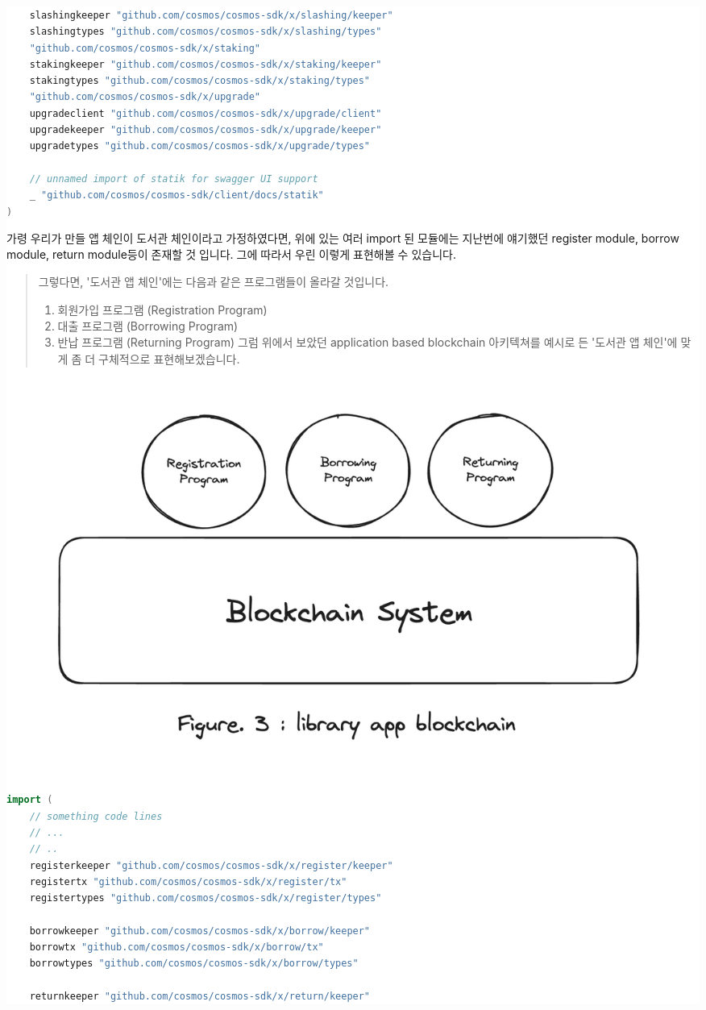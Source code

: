 ```go
	slashingkeeper "github.com/cosmos/cosmos-sdk/x/slashing/keeper"
	slashingtypes "github.com/cosmos/cosmos-sdk/x/slashing/types"
	"github.com/cosmos/cosmos-sdk/x/staking"
	stakingkeeper "github.com/cosmos/cosmos-sdk/x/staking/keeper"
	stakingtypes "github.com/cosmos/cosmos-sdk/x/staking/types"
	"github.com/cosmos/cosmos-sdk/x/upgrade"
	upgradeclient "github.com/cosmos/cosmos-sdk/x/upgrade/client"
	upgradekeeper "github.com/cosmos/cosmos-sdk/x/upgrade/keeper"
	upgradetypes "github.com/cosmos/cosmos-sdk/x/upgrade/types"

	// unnamed import of statik for swagger UI support
	_ "github.com/cosmos/cosmos-sdk/client/docs/statik"
)
```

가령 우리가 만들 앱 체인이 도서관 체인이라고 가정하였다면, 위에 있는 여러 import 된 모듈에는 지난번에 얘기했던 register module, borrow module, return module등이 존재할 것 입니다. 그에 따라서 우린 이렇게 표현해볼 수 있습니다. 

> 그렇다면, '도서관 앱 체인'에는 다음과 같은 프로그램들이 올라갈 것입니다.
> 1. 회원가입 프로그램 (Registration Program)
> 2. 대출 프로그램 (Borrowing Program)
> 3. 반납 프로그램 (Returning Program)
> 그럼 위에서 보았던 application based blockchain 아키텍쳐를 예시로 든 '도서관 앱 체인'에 맞게 좀 더 구체적으로 표현해보겠습니다.

![02_library_app_blockchain](./assets/02_library_app_blockchain.png)

```go
import (
	// something code lines 
	// ...
	// ..
	registerkeeper "github.com/cosmos/cosmos-sdk/x/register/keeper"
	registertx "github.com/cosmos/cosmos-sdk/x/register/tx"
	registertypes "github.com/cosmos/cosmos-sdk/x/register/types"
	
	borrowkeeper "github.com/cosmos/cosmos-sdk/x/borrow/keeper"
	borrowtx "github.com/cosmos/cosmos-sdk/x/borrow/tx"
	borrowtypes "github.com/cosmos/cosmos-sdk/x/borrow/types"

	returnkeeper "github.com/cosmos/cosmos-sdk/x/return/keeper"
```